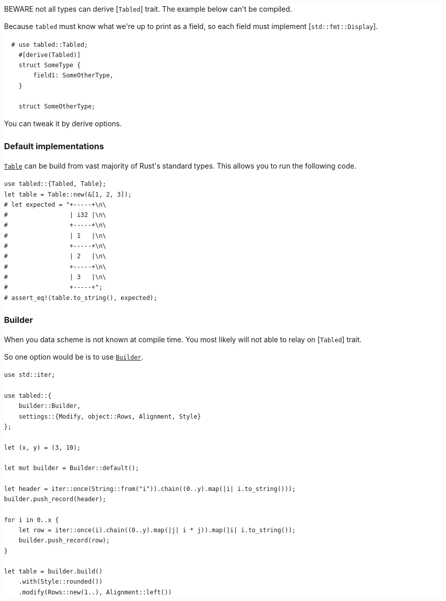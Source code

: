 BEWARE not all types can derive [`Tabled`] trait.
The example below can't be compiled.

Because `tabled` must know what we're up to print as a field, so
each field must implement [`std::fmt::Display`].

```rust,compile_fail
  # use tabled::Tabled;
    #[derive(Tabled)]
    struct SomeType {
        field1: SomeOtherType,
    }

    struct SomeOtherType;
```

You can tweak it by derive options.

### Default implementations

[`Table`] can be build from vast majority of Rust's standard types.
This allows you to run the following code.

```
use tabled::{Tabled, Table};
let table = Table::new(&[1, 2, 3]);
# let expected = "+-----+\n\
#                 | i32 |\n\
#                 +-----+\n\
#                 | 1   |\n\
#                 +-----+\n\
#                 | 2   |\n\
#                 +-----+\n\
#                 | 3   |\n\
#                 +-----+";
# assert_eq!(table.to_string(), expected);
```

### Builder

When you data scheme is not known at compile time.
You most likely will not able to relay on [`Tabled`] trait.

So one option would be is to use [`Builder`].

```
use std::iter;

use tabled::{
    builder::Builder,
    settings::{Modify, object::Rows, Alignment, Style}
};

let (x, y) = (3, 10);

let mut builder = Builder::default();

let header = iter::once(String::from("i")).chain((0..y).map(|i| i.to_string()));
builder.push_record(header);

for i in 0..x {
    let row = iter::once(i).chain((0..y).map(|j| i * j)).map(|i| i.to_string());
    builder.push_record(row);
}

let table = builder.build()
    .with(Style::rounded())
    .modify(Rows::new(1..), Alignment::left())
```

[`Builder`]: crate::builder::Builder
[`IterTable`]: crate::tables::IterTable
[`CompactTable`]: crate::tables::CompactTable
[`fmt::Write`]: core::fmt::Write
[`row!`]: crate::row
[`col!`]: crate::col
[`tabled::settings`]: crate::settings
[`Table`]: crate::Table
[`Table`]: crate::Table
[`BorderText`]: crate::settings::style::BorderText
[`Theme`]: crate::settings::themes::Theme
[`Table`]: crate::Table
[`Table`]: crate::Table
[`Table`]: crate::Table
[`Table`]: crate::Table
[`Table`]: crate::Table
[`Table`]: crate::Table
[`Alignment`]: crate::settings::Alignment
[`Table`]: crate::Table
[`Table`]: crate::Table
[`Table`]: crate::Table
[`Span`]: crate::settings::span::Span
[`Span`]: crate::settings::span::Span
[`Table`]: crate::Table
[`Span`]: crate::settings::span::Span
[`Table`]: crate::Table
[`Span`]: crate::settings::span::Span
[`Table`]: crate::Table
[`Span`]: crate::settings::span::Span
[`Table`]: crate::Table
[`Width`]: crate::settings::width::Width
[`Height`]: crate::settings::height::Height
[`Table`]: crate::Table
[`Table`]: crate::Table
[`Table`]: crate::Table
[`Padding`]: crate::settings::Padding
[`Table`]: crate::Table